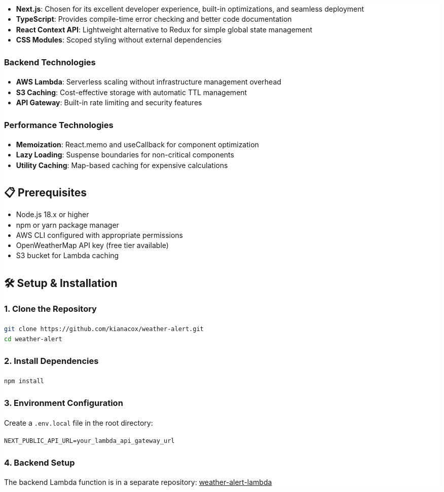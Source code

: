 - **Next.js**: Chosen for its excellent developer experience, built-in optimizations, and seamless deployment
- **TypeScript**: Provides compile-time error checking and better code documentation
- **React Context API**: Lightweight alternative to Redux for simple global state management
- **CSS Modules**: Scoped styling without external dependencies

### Backend Technologies

- **AWS Lambda**: Serverless scaling without infrastructure management overhead
- **S3 Caching**: Cost-effective storage with automatic TTL management
- **API Gateway**: Built-in rate limiting and security features

### Performance Technologies

- **Memoization**: React.memo and useCallback for component optimization
- **Lazy Loading**: Suspense boundaries for non-critical components
- **Utility Caching**: Map-based caching for expensive calculations

## 📋 Prerequisites

- Node.js 18.x or higher
- npm or yarn package manager
- AWS CLI configured with appropriate permissions
- OpenWeatherMap API key (free tier available)
- S3 bucket for Lambda caching

## 🛠️ Setup & Installation

### 1. Clone the Repository

```bash
git clone https://github.com/kianacox/weather-alert.git
cd weather-alert
```

### 2. Install Dependencies

```bash
npm install
```

### 3. Environment Configuration

Create a `.env.local` file in the root directory:

```env
NEXT_PUBLIC_API_URL=your_lambda_api_gateway_url
```

### 4. Backend Setup

The backend Lambda function is in a separate repository: [weather-alert-lambda](https://github.com/kianacox/weather-alert-lambda)

